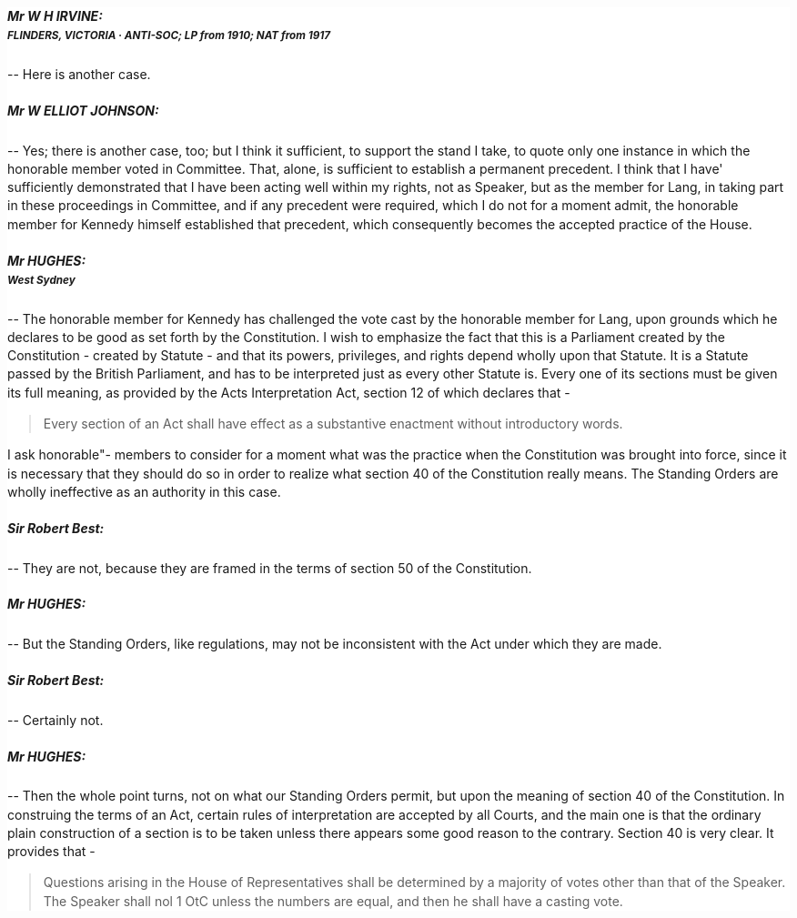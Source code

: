##### Mr W H IRVINE:<br><small class="text-muted">FLINDERS, VICTORIA &middot; ANTI-SOC; LP from 1910; NAT from 1917</small>

-- Here is another case. 

##### Mr W ELLIOT JOHNSON:

-- Yes; there is another case, too; but I think it sufficient, to support the stand I take, to quote only one instance in which the honorable member voted in Committee. That, alone, is sufficient to establish a permanent precedent. I think that I have' sufficiently demonstrated that I have been acting well within my rights, not as  Speaker,  but as the member for Lang, in taking part in these proceedings in Committee, and if any precedent were required, which I do not for a moment admit, the honorable member for Kennedy himself established that precedent, which consequently becomes the accepted practice of the House. 

##### Mr HUGHES:<br><small class="text-muted">West Sydney</small>

-- The honorable member for Kennedy has challenged the vote cast by the honorable member for Lang, upon grounds which he declares to be good as set forth by the Constitution. I wish to emphasize the fact that this is a Parliament created by the Constitution - created by Statute - and that its powers, privileges, and rights depend wholly upon that Statute. It is a Statute passed by the British Parliament, and has to be interpreted just as every other Statute is. Every one of its sections must be given its full meaning, as provided by the Acts Interpretation Act, section 12 of which declares that - 

  >Every section of an Act shall have effect as a substantive enactment without introductory words. 

I ask honorable"- members to consider for a moment what was the practice when the Constitution was brought into force, since it is necessary that they should do so in order to realize what section 40 of the Constitution really means. The Standing Orders are wholly ineffective as an authority in this case. 

##### Sir Robert Best:

-- They are not, because they are framed in the terms of section 50 of the Constitution. 

##### Mr HUGHES:

-- But the Standing Orders, like regulations, may not be inconsistent with the Act under which they are made. 

##### Sir Robert Best:

-- Certainly not. 

##### Mr HUGHES:

-- Then the whole point turns, not on what our Standing Orders permit, but upon the meaning of section 40 of the Constitution. In construing the terms of an Act, certain rules of interpretation are accepted by all Courts, and the main one is that the ordinary plain construction of a section is to be taken unless there appears some good reason to the contrary. Section 40 is very clear. It provides that - 

  >Questions arising in the House of Representatives shall be determined by a majority of votes other than that of the  Speaker.  The  Speaker  shall nol 1 OtC unless the numbers are equal, and then he shall have a casting vote. 
